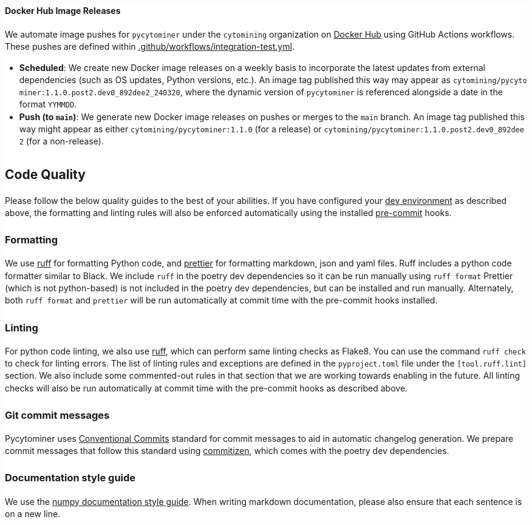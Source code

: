 #### Docker Hub Image Releases

We automate image pushes for `pycytominer` under the `cytomining` organization on [Docker Hub](https://hub.docker.com/) using GitHub Actions workflows.
These pushes are defined within [.github/workflows/integration-test.yml](.github/workflows/integration-test.yml).

- **Scheduled**: We create new Docker image releases on a weekly basis to incorporate the latest updates from external dependencies (such as OS updates, Python versions, etc.).
  An image tag published this way may appear as `cytomining/pycytominer:1.1.0.post2.dev0_892dee2_240320`, where the dynamic version of `pycytominer` is referenced alongside a date in the format `YYMMDD`.
- **Push (to `main`)**: We generate new Docker image releases on pushes or merges to the `main` branch.
  An image tag published this way might appear as either `cytomining/pycytominer:1.1.0` (for a release) or `cytomining/pycytominer:1.1.0.post2.dev0_892dee2` (for a non-release).

## Code Quality

Please follow the below quality guides to the best of your abilities.
If you have configured your [dev environment](#dev-environments) as described above, the formatting and linting rules will also be enforced automatically using the installed [pre-commit](https://pre-commit.com/) hooks.

### Formatting

We use [ruff](https://docs.astral.sh/ruff/) for formatting Python code, and [prettier](https://prettier.io/) for formatting markdown, json and yaml files.
Ruff includes a python code formatter similar to Black.
We include `ruff` in the poetry dev dependencies so it can be run manually using `ruff format`
Prettier (which is not python-based) is not included in the poetry dev dependencies, but can be installed and run manually.
Alternately, both `ruff format` and `prettier` will be run automatically at commit time with the pre-commit hooks installed.

### Linting

For python code linting, we also use [ruff](https://docs.astral.sh/ruff/), which can perform same linting checks as Flake8.
You can use the command `ruff check` to check for linting errors.
The list of linting rules and exceptions are defined in the `pyproject.toml` file under the `[tool.ruff.lint]` section.
We also include some commented-out rules in that section that we are working towards enabling in the future.
All linting checks will also be run automatically at commit time with the pre-commit hooks as described above.

### Git commit messages

Pycytominer uses [Conventional Commits](https://www.conventionalcommits.org/en/v1.0.0/) standard for commit messages to aid in automatic changelog generation.
We prepare commit messages that follow this standard using [commitizen](https://commitizen-tools.github.io/commitizen/), which comes with the poetry dev dependencies.

### Documentation style guide

We use the [numpy documentation style guide](https://numpydoc.readthedocs.io/en/latest/format.html).
When writing markdown documentation, please also ensure that each sentence is on a new line.
